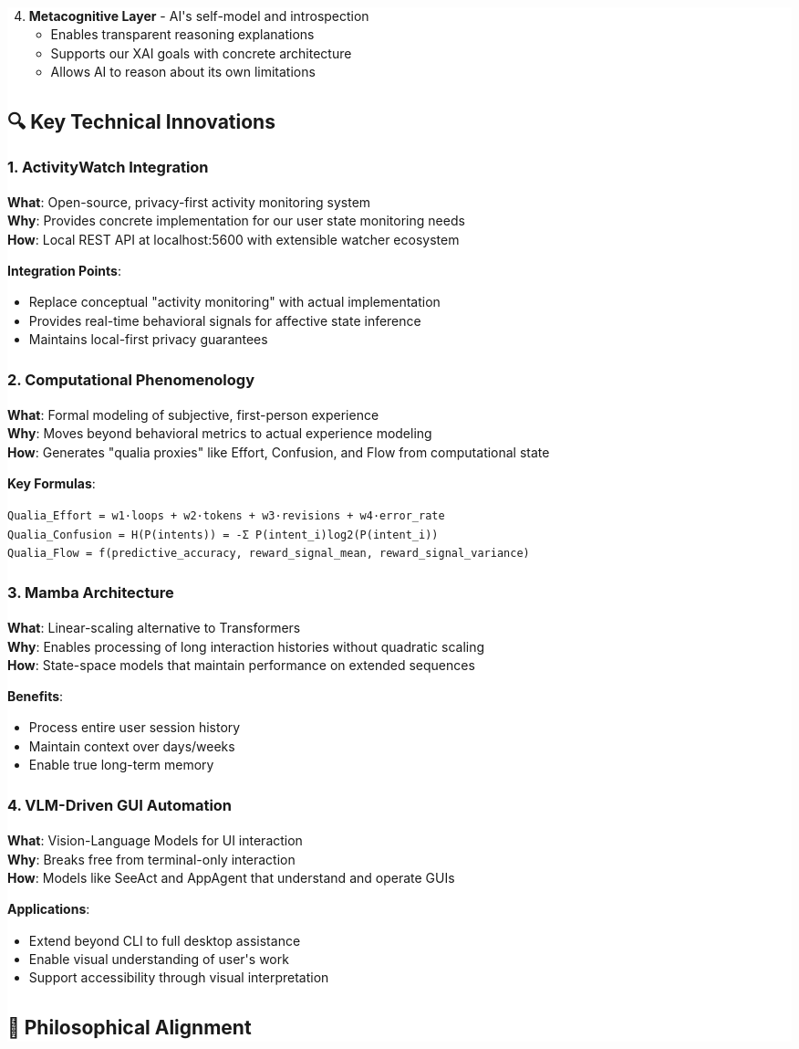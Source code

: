 4. **Metacognitive Layer** - AI's self-model and introspection
   - Enables transparent reasoning explanations
   - Supports our XAI goals with concrete architecture
   - Allows AI to reason about its own limitations

## 🔍 Key Technical Innovations

### 1. ActivityWatch Integration
**What**: Open-source, privacy-first activity monitoring system  
**Why**: Provides concrete implementation for our user state monitoring needs  
**How**: Local REST API at localhost:5600 with extensible watcher ecosystem

**Integration Points**:
- Replace conceptual "activity monitoring" with actual implementation
- Provides real-time behavioral signals for affective state inference
- Maintains local-first privacy guarantees

### 2. Computational Phenomenology
**What**: Formal modeling of subjective, first-person experience  
**Why**: Moves beyond behavioral metrics to actual experience modeling  
**How**: Generates "qualia proxies" like Effort, Confusion, and Flow from computational state

**Key Formulas**:
```
Qualia_Effort = w1·loops + w2·tokens + w3·revisions + w4·error_rate
Qualia_Confusion = H(P(intents)) = -Σ P(intent_i)log2(P(intent_i))
Qualia_Flow = f(predictive_accuracy, reward_signal_mean, reward_signal_variance)
```

### 3. Mamba Architecture
**What**: Linear-scaling alternative to Transformers  
**Why**: Enables processing of long interaction histories without quadratic scaling  
**How**: State-space models that maintain performance on extended sequences

**Benefits**:
- Process entire user session history
- Maintain context over days/weeks
- Enable true long-term memory

### 4. VLM-Driven GUI Automation
**What**: Vision-Language Models for UI interaction  
**Why**: Breaks free from terminal-only interaction  
**How**: Models like SeeAct and AppAgent that understand and operate GUIs

**Applications**:
- Extend beyond CLI to full desktop assistance
- Enable visual understanding of user's work
- Support accessibility through visual interpretation

## 🌊 Philosophical Alignment

